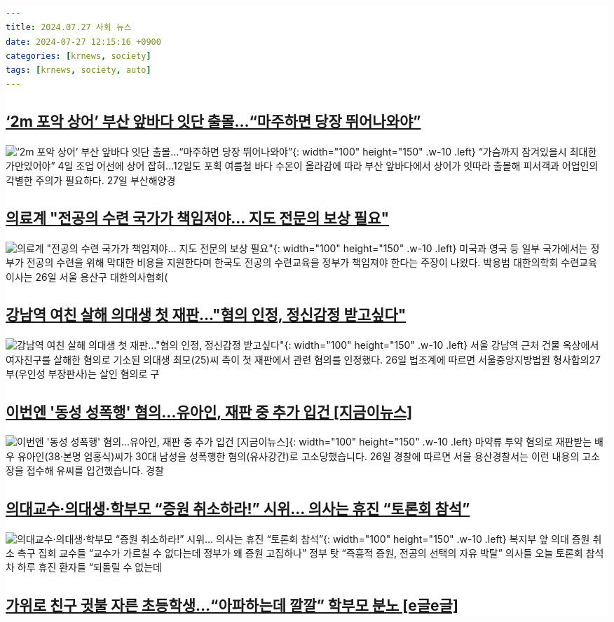 ```yaml
---
title: 2024.07.27 사회 뉴스
date: 2024-07-27 12:15:16 +0900
categories: [krnews, society]
tags: [krnews, society, auto]
---
```

## [‘2m 포악 상어’ 부산 앞바다 잇단 출몰…“마주하면 당장 뛰어나와야”](https://n.news.naver.com/mnews/article/021/0002650999)

![‘2m 포악 상어’ 부산 앞바다 잇단 출몰…“마주하면 당장 뛰어나와야”](https://mimgnews.pstatic.net/image/origin/021/2024/07/27/2650999.jpg?type=nf220_150){: width="100" height="150" .w-10 .left}
“가슴까지 잠겨있을시 최대한 가만있어야” 4일 조업 어선에 상어 잡혀…12일도 포획 여름철 바다 수온이 올라감에 따라 부산 앞바다에서 상어가 잇따라 출몰해 피서객과 어업인의 각별한 주의가 필요하다. 27일 부산해양경

## [의료계 "전공의 수련 국가가 책임져야… 지도 전문의 보상 필요"](https://n.news.naver.com/mnews/article/011/0004372293)

![의료계 "전공의 수련 국가가 책임져야… 지도 전문의 보상 필요"](https://mimgnews.pstatic.net/image/origin/011/2024/07/26/4372293.jpg?type=nf220_150){: width="100" height="150" .w-10 .left}
미국과 영국 등 일부 국가에서는 정부가 전공의 수련을 위해 막대한 비용을 지원한다며 한국도 전공의 수련교육을 정부가 책임져야 한다는 주장이 나왔다. 박용범 대한의학회 수련교육 이사는 26일 서울 용산구 대한의사협회(

## [강남역 여친 살해 의대생 첫 재판…"혐의 인정, 정신감정 받고싶다"](https://n.news.naver.com/mnews/article/029/0002890696)

![강남역 여친 살해 의대생 첫 재판…"혐의 인정, 정신감정 받고싶다"](https://mimgnews.pstatic.net/image/origin/029/2024/07/26/2890696.jpg?type=nf220_150){: width="100" height="150" .w-10 .left}
서울 강남역 근처 건물 옥상에서 여자친구를 살해한 혐의로 기소된 의대생 최모(25)씨 측이 첫 재판에서 관련 혐의를 인정했다. 26일 법조계에 따르면 서울중앙지방법원 형사합의27부(우인성 부장판사)는 살인 혐의로 구

## [이번엔 '동성 성폭행' 혐의...유아인, 재판 중 추가 입건 [지금이뉴스]](https://n.news.naver.com/mnews/article/052/0002066272)

![이번엔 '동성 성폭행' 혐의...유아인, 재판 중 추가 입건 [지금이뉴스]](https://mimgnews.pstatic.net/image/origin/052/2024/07/26/2066272.jpg?type=nf220_150){: width="100" height="150" .w-10 .left}
마약류 투약 혐의로 재판받는 배우 유아인(38·본명 엄홍식)씨가 30대 남성을 성폭행한 혐의(유사강간)로 고소당했습니다. 26일 경찰에 따르면 서울 용산경찰서는 이런 내용의 고소장을 접수해 유씨를 입건했습니다. 경찰

## [의대교수·의대생·학부모 “증원 취소하라!” 시위… 의사는 휴진 “토론회 참석”](https://n.news.naver.com/mnews/article/081/0003467910)

![의대교수·의대생·학부모 “증원 취소하라!” 시위… 의사는 휴진 “토론회 참석”](https://mimgnews.pstatic.net/image/origin/081/2024/07/26/3467910.jpg?type=nf220_150){: width="100" height="150" .w-10 .left}
복지부 앞 의대 증원 취소 촉구 집회 교수들 “교수가 가르칠 수 없다는데 정부가 왜 증원 고집하나” 정부 탓 “즉흥적 증원, 전공의 선택의 자유 박탈” 의사들 오늘 토론회 참석차 하루 휴진 환자들 “되돌릴 수 없는데

## [가위로 친구 귓불 자른 초등학생…“아파하는데 깔깔” 학부모 분노 [e글e글]](https://n.news.naver.com/mnews/article/020/0003578754)
